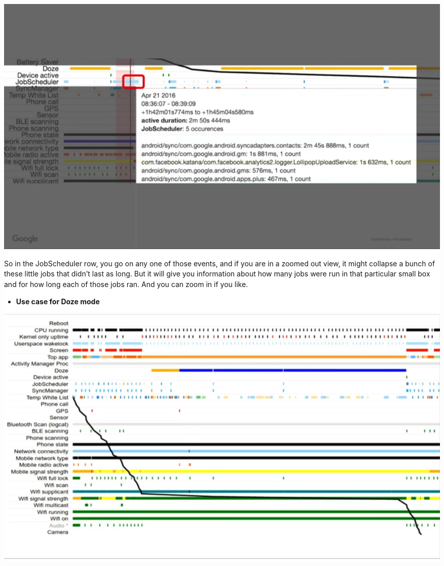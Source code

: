 <img src="/img/in-post/post-android-n-background/26.png" width="880" />

So in the JobScheduler row, you go on any one of those events, and if you are in a zoomed out view, it might collapse a bunch of these little jobs that didn’t last as long. But it will give you information about how many jobs were run in that particular small box and for how long each of those jobs ran. And you can zoom in if you like.

* **Use case for Doze mode**

<img src="/img/in-post/post-android-n-background/27.png" width="880" />
